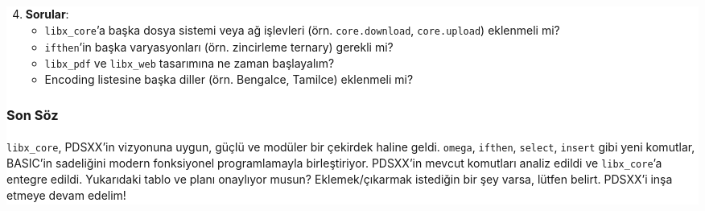 4. **Sorular**:
   - `libx_core`’a başka dosya sistemi veya ağ işlevleri (örn. `core.download`, `core.upload`) eklenmeli mi?
   - `ifthen`’in başka varyasyonları (örn. zincirleme ternary) gerekli mi?
   - `libx_pdf` ve `libx_web` tasarımına ne zaman başlayalım?
   - Encoding listesine başka diller (örn. Bengalce, Tamilce) eklenmeli mi?

### Son Söz
`libx_core`, PDSXX’in vizyonuna uygun, güçlü ve modüler bir çekirdek haline geldi. `omega`, `ifthen`, `select`, `insert` gibi yeni komutlar, BASIC’in sadeliğini modern fonksiyonel programlamayla birleştiriyor. PDSXX’in mevcut komutları analiz edildi ve `libx_core`’a entegre edildi. Yukarıdaki tablo ve planı onaylıyor musun? Eklemek/çıkarmak istediğin bir şey varsa, lütfen belirt. PDSXX’i inşa etmeye devam edelim!